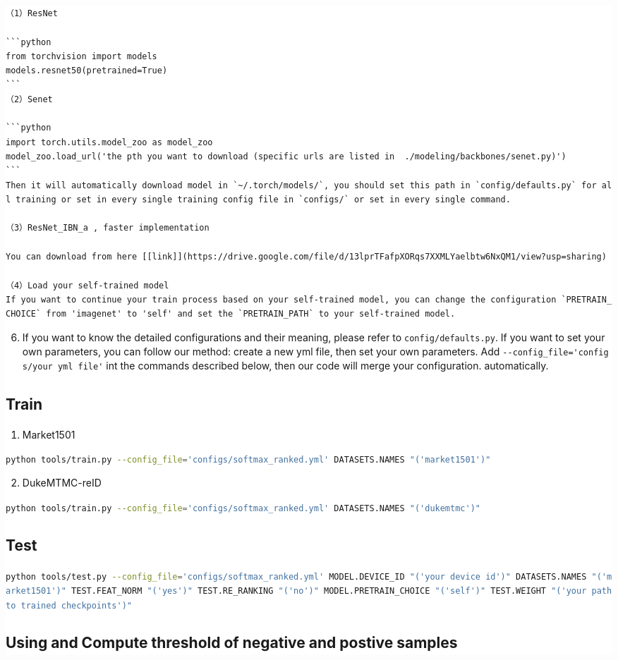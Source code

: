     （1）ResNet

    ```python
    from torchvision import models
    models.resnet50(pretrained=True)
    ```
    （2）Senet

    ```python
    import torch.utils.model_zoo as model_zoo
    model_zoo.load_url('the pth you want to download (specific urls are listed in  ./modeling/backbones/senet.py)')
    ```
    Then it will automatically download model in `~/.torch/models/`, you should set this path in `config/defaults.py` for all training or set in every single training config file in `configs/` or set in every single command.

    （3）ResNet_IBN_a , faster implementation

    You can download from here [[link]](https://drive.google.com/file/d/13lprTFafpXORqs7XXMLYaelbtw6NxQM1/view?usp=sharing)

    （4）Load your self-trained model
    If you want to continue your train process based on your self-trained model, you can change the configuration `PRETRAIN_CHOICE` from 'imagenet' to 'self' and set the `PRETRAIN_PATH` to your self-trained model.

6. If you want to know the detailed configurations and their meaning, please refer to `config/defaults.py`. If you want to set your own parameters, you can follow our method: create a new yml file, then set your own parameters.  Add `--config_file='configs/your yml file'` int the commands described below, then our code will merge your configuration. automatically.

## Train

1. Market1501

```bash
python tools/train.py --config_file='configs/softmax_ranked.yml' DATASETS.NAMES "('market1501')" 
```

2. DukeMTMC-reID


```bash
python tools/train.py --config_file='configs/softmax_ranked.yml' DATASETS.NAMES "('dukemtmc')" 
```

## Test

```bash
python tools/test.py --config_file='configs/softmax_ranked.yml' MODEL.DEVICE_ID "('your device id')" DATASETS.NAMES "('market1501')" TEST.FEAT_NORM "('yes')" TEST.RE_RANKING "('no')" MODEL.PRETRAIN_CHOICE "('self')" TEST.WEIGHT "('your path to trained checkpoints')"
```

## Using and Compute threshold of negative and postive samples
